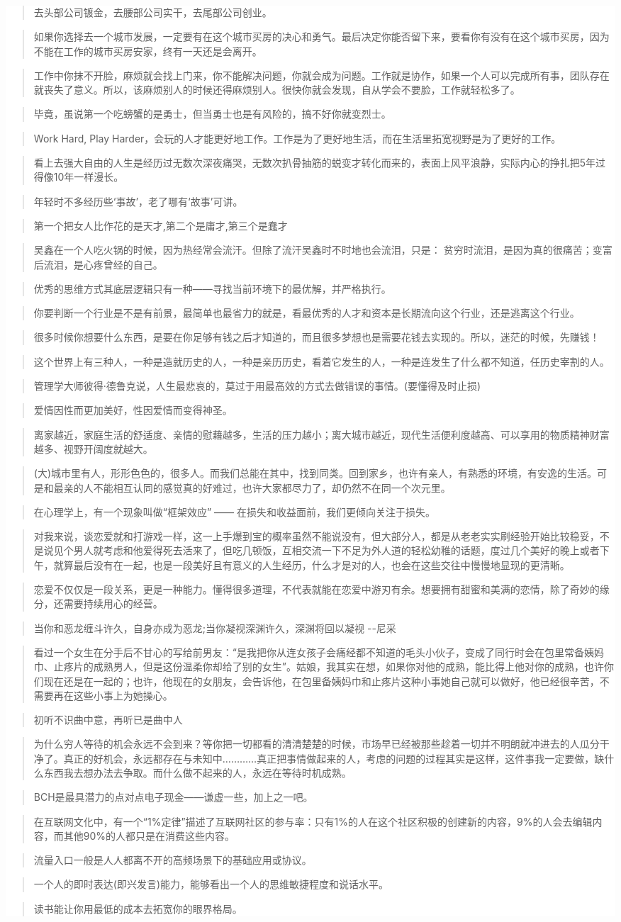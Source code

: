 > 去头部公司镀金，去腰部公司实干，去尾部公司创业。

> 如果你选择去一个城市发展，一定要有在这个城市买房的决心和勇气。最后决定你能否留下来，要看你有没有在这个城市买房，因为不能在工作的城市买房安家，终有一天还是会离开。

> 工作中你抹不开脸，麻烦就会找上门来，你不能解决问题，你就会成为问题。工作就是协作，如果一个人可以完成所有事，团队存在就丧失了意义。所以，该麻烦别人的时候还得麻烦别人。很快你就会发现，自从学会不要脸，工作就轻松多了。

> 毕竟，虽说第一个吃螃蟹的是勇士，但当勇士也是有风险的，搞不好你就变烈士。

> Work Hard, Play Harder，会玩的人才能更好地工作。工作是为了更好地生活，而在生活里拓宽视野是为了更好的工作。

> 看上去强大自由的人生是经历过无数次深夜痛哭，无数次扒骨抽筋的蜕变才转化而来的，表面上风平浪静，实际内心的挣扎把5年过得像10年一样漫长。

> 年轻时不多经历些‘事故’，老了哪有‘故事’可讲。

> 第一个把女人比作花的是天才,第二个是庸才,第三个是蠢才

> 吴鑫在一个人吃火锅的时候，因为热经常会流汗。但除了流汗吴鑫时不时地也会流泪，只是：
贫穷时流泪，是因为真的很痛苦；变富后流泪，是心疼曾经的自己。

> 优秀的思维方式其底层逻辑只有一种——寻找当前环境下的最优解，并严格执行。

> 你要判断一个行业是不是有前景，最简单也最省力的就是，看最优秀的人才和资本是长期流向这个行业，还是逃离这个行业。

> 很多时候你想要什么东西，是要在你足够有钱之后才知道的，而且很多梦想也是需要花钱去实现的。所以，迷茫的时候，先赚钱！

> 这个世界上有三种人，一种是造就历史的人，一种是亲历历史，看着它发生的人，一种是连发生了什么都不知道，任历史宰割的人。

> 管理学大师彼得·德鲁克说，人生最悲哀的，莫过于用最高效的方式去做错误的事情。(要懂得及时止损)

> 爱情因性而更加美好，性因爱情而变得神圣。

> 离家越近，家庭生活的舒适度、亲情的慰藉越多，生活的压力越小；离大城市越近，现代生活便利度越高、可以享用的物质精神财富越多、视野开阔度就越大。

> (大)城市里有人，形形色色的，很多人。而我们总能在其中，找到同类。回到家乡，也许有亲人，有熟悉的环境，有安逸的生活。可是和最亲的人不能相互认同的感觉真的好难过，也许大家都尽力了，却仍然不在同一个次元里。

> 在心理学上，有一个现象叫做“框架效应” —— 在损失和收益面前，我们更倾向关注于损失。

> 对我来说，谈恋爱就和打游戏一样，这一上手爆到宝的概率虽然不能说没有，但大部分人，都是从老老实实刷经验开始比较稳妥，不是说见个男人就考虑和他爱得死去活来了，但吃几顿饭，互相交流一下不足为外人道的轻松幼稚的话题，度过几个美好的晚上或者下午，就算最后没有在一起，也是一段美好且有意义的人生经历，什么才是对的人，也会在这些交往中慢慢地显现的更清晰。

> 恋爱不仅仅是一段关系，更是一种能力。懂得很多道理，不代表就能在恋爱中游刃有余。想要拥有甜蜜和美满的恋情，除了奇妙的缘分，还需要持续用心的经营。

> 当你和恶龙缠斗许久，自身亦成为恶龙;当你凝视深渊许久，深渊将回以凝视 --尼采

> 看过一个女生在分手后不甘心的写给前男友：“是我把你从连女孩子会痛经都不知道的毛头小伙子，变成了同行时会在包里常备姨妈巾、止疼片的成熟男人，但是这份温柔你却给了别的女生”。姑娘，我其实在想，如果你对他的成熟，能比得上他对你的成熟，也许你们现在还是在一起的；也许，他现在的女朋友，会告诉他，在包里备姨妈巾和止疼片这种小事她自己就可以做好，他已经很辛苦，不需要再在这些小事上为她操心。

> 初听不识曲中意，再听已是曲中人

> 为什么穷人等待的机会永远不会到来？等你把一切都看的清清楚楚的时候，市场早已经被那些趁着一切并不明朗就冲进去的人瓜分干净了。真正的好机会，永远都存在与未知中…………真正把事情做起来的人，考虑的问题的过程其实是这样，这件事我一定要做，缺什么东西我去想办法去争取。而什么做不起来的人，永远在等待时机成熟。

> BCH是最具潜力的点对点电子现金——谦虚一些，加上之一吧。

> 在互联网文化中，有一个“1%定律”描述了互联网社区的参与率：只有1%的人在这个社区积极的创建新的内容，9%的人会去编辑内容，而其他90%的人都只是在消费这些内容。

> 流量入口一般是人人都离不开的高频场景下的基础应用或协议。

> 一个人的即时表达(即兴发言)能力，能够看出一个人的思维敏捷程度和说话水平。

> 读书能让你用最低的成本去拓宽你的眼界格局。
